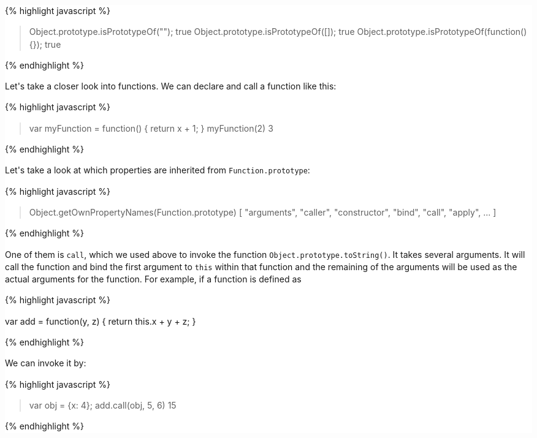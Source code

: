 {% highlight javascript %}

> Object.prototype.isPrototypeOf("");
true
> Object.prototype.isPrototypeOf([]);
true
> Object.prototype.isPrototypeOf(function() {});
true

{% endhighlight %}

Let's take a closer look into functions. We can declare and call a function like this:

{% highlight javascript %}

> var myFunction = function() {
  return x + 1;
}
> myFunction(2)
3

{% endhighlight %}

Let's take a look at which properties are inherited from `Function.prototype`:

{% highlight javascript %}

> Object.getOwnPropertyNames(Function.prototype)
[
  "arguments",
  "caller",
  "constructor",
  "bind",
  "call",
  "apply",
  ...
]

{% endhighlight %}

One of them is `call`, which we used above to invoke the function `Object.prototype.toString()`. It takes several arguments. It will call the function and bind the first argument to `this` within that function and the remaining of the arguments will be used as the actual arguments for the function. For example, if a function is defined as

{% highlight javascript %}

var add = function(y, z) {
  return this.x + y + z;
}

{% endhighlight %}

We can invoke it by:

{% highlight javascript %}

> var obj = {x: 4};
> add.call(obj, 5, 6)
15

{% endhighlight %}
